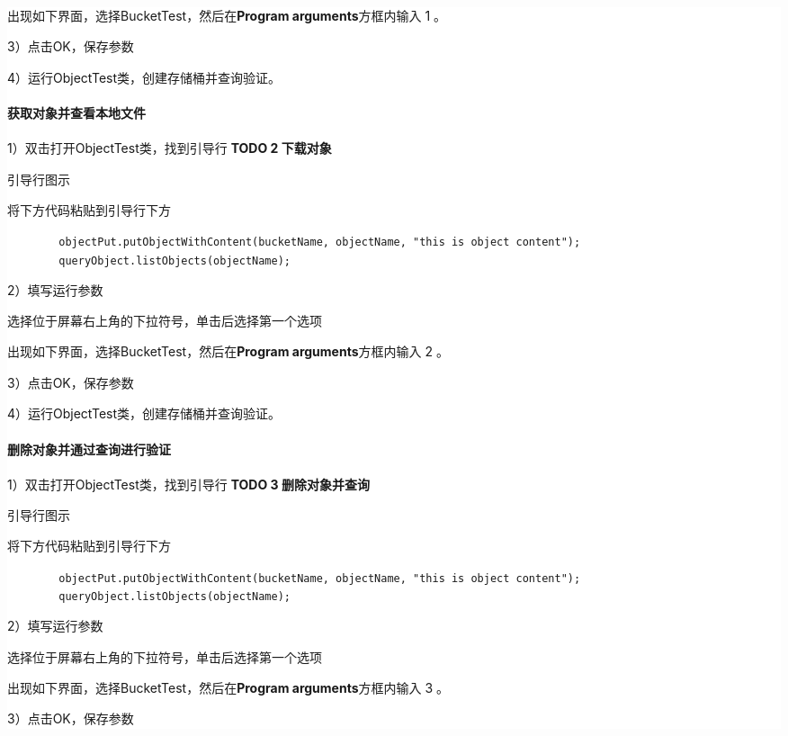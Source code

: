 
出现如下界面，选择BucketTest，然后在**Program arguments**方框内输入 1 。



3）点击OK，保存参数



4）运行ObjectTest类，创建存储桶并查询验证。



#### 获取对象并查看本地文件

1）双击打开ObjectTest类，找到引导行 **TODO 2 下载对象**

引导行图示



将下方代码粘贴到引导行下方

```
        objectPut.putObjectWithContent(bucketName, objectName, "this is object content");
        queryObject.listObjects(objectName);
```

2）填写运行参数

选择位于屏幕右上角的下拉符号，单击后选择第一个选项



出现如下界面，选择BucketTest，然后在**Program arguments**方框内输入 2 。



3）点击OK，保存参数



4）运行ObjectTest类，创建存储桶并查询验证。

#### 删除对象并通过查询进行验证

1）双击打开ObjectTest类，找到引导行 **TODO 3 删除对象并查询**

引导行图示



将下方代码粘贴到引导行下方

```
        objectPut.putObjectWithContent(bucketName, objectName, "this is object content");
        queryObject.listObjects(objectName);
```

2）填写运行参数

选择位于屏幕右上角的下拉符号，单击后选择第一个选项



出现如下界面，选择BucketTest，然后在**Program arguments**方框内输入 3 。



3）点击OK，保存参数
